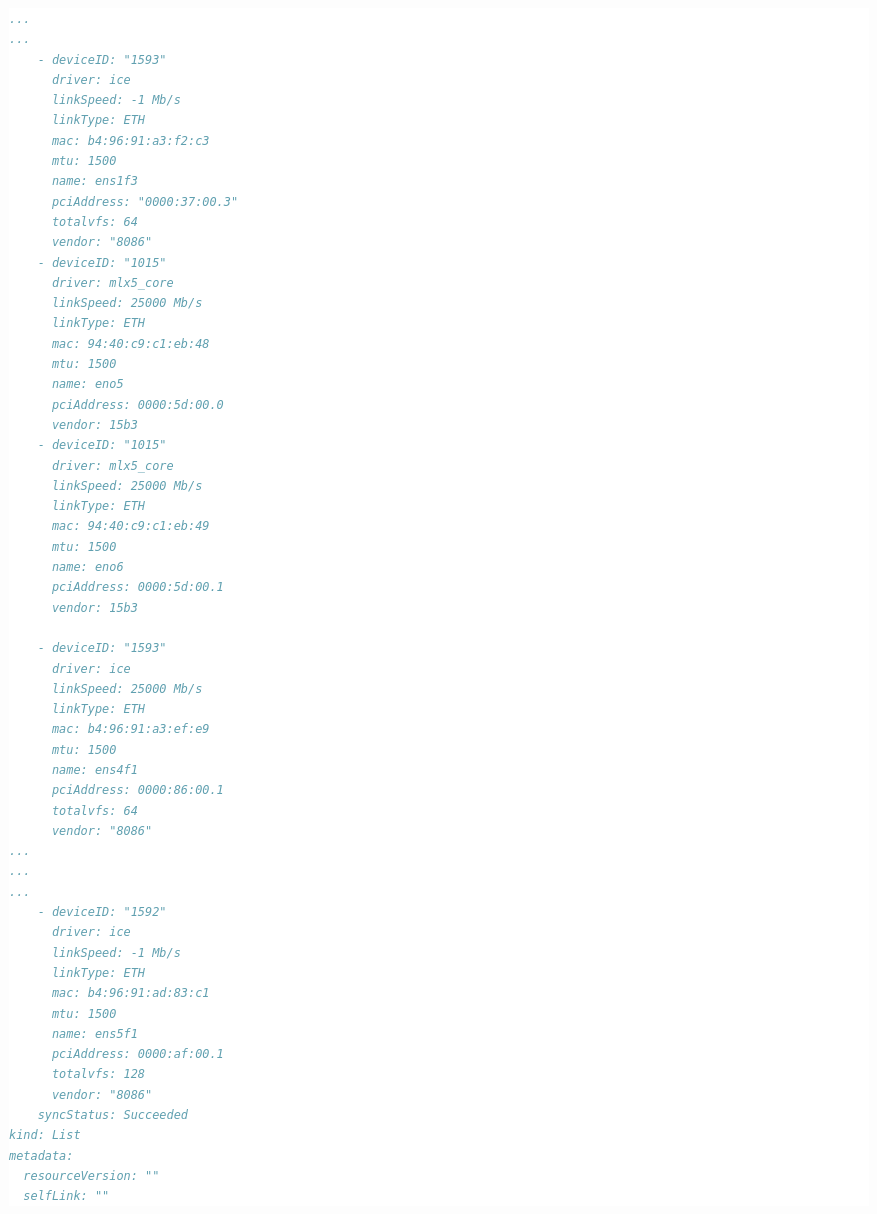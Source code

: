 ```yaml
...
...
    - deviceID: "1593"
      driver: ice
      linkSpeed: -1 Mb/s
      linkType: ETH
      mac: b4:96:91:a3:f2:c3
      mtu: 1500
      name: ens1f3
      pciAddress: "0000:37:00.3"
      totalvfs: 64
      vendor: "8086"
    - deviceID: "1015"
      driver: mlx5_core
      linkSpeed: 25000 Mb/s
      linkType: ETH
      mac: 94:40:c9:c1:eb:48
      mtu: 1500
      name: eno5
      pciAddress: 0000:5d:00.0
      vendor: 15b3
    - deviceID: "1015"
      driver: mlx5_core
      linkSpeed: 25000 Mb/s
      linkType: ETH
      mac: 94:40:c9:c1:eb:49
      mtu: 1500
      name: eno6
      pciAddress: 0000:5d:00.1
      vendor: 15b3

    - deviceID: "1593"
      driver: ice
      linkSpeed: 25000 Mb/s
      linkType: ETH
      mac: b4:96:91:a3:ef:e9
      mtu: 1500
      name: ens4f1
      pciAddress: 0000:86:00.1
      totalvfs: 64
      vendor: "8086"
...
...
...
    - deviceID: "1592"
      driver: ice
      linkSpeed: -1 Mb/s
      linkType: ETH
      mac: b4:96:91:ad:83:c1
      mtu: 1500
      name: ens5f1
      pciAddress: 0000:af:00.1
      totalvfs: 128
      vendor: "8086"
    syncStatus: Succeeded
kind: List
metadata:
  resourceVersion: ""
  selfLink: ""
```
